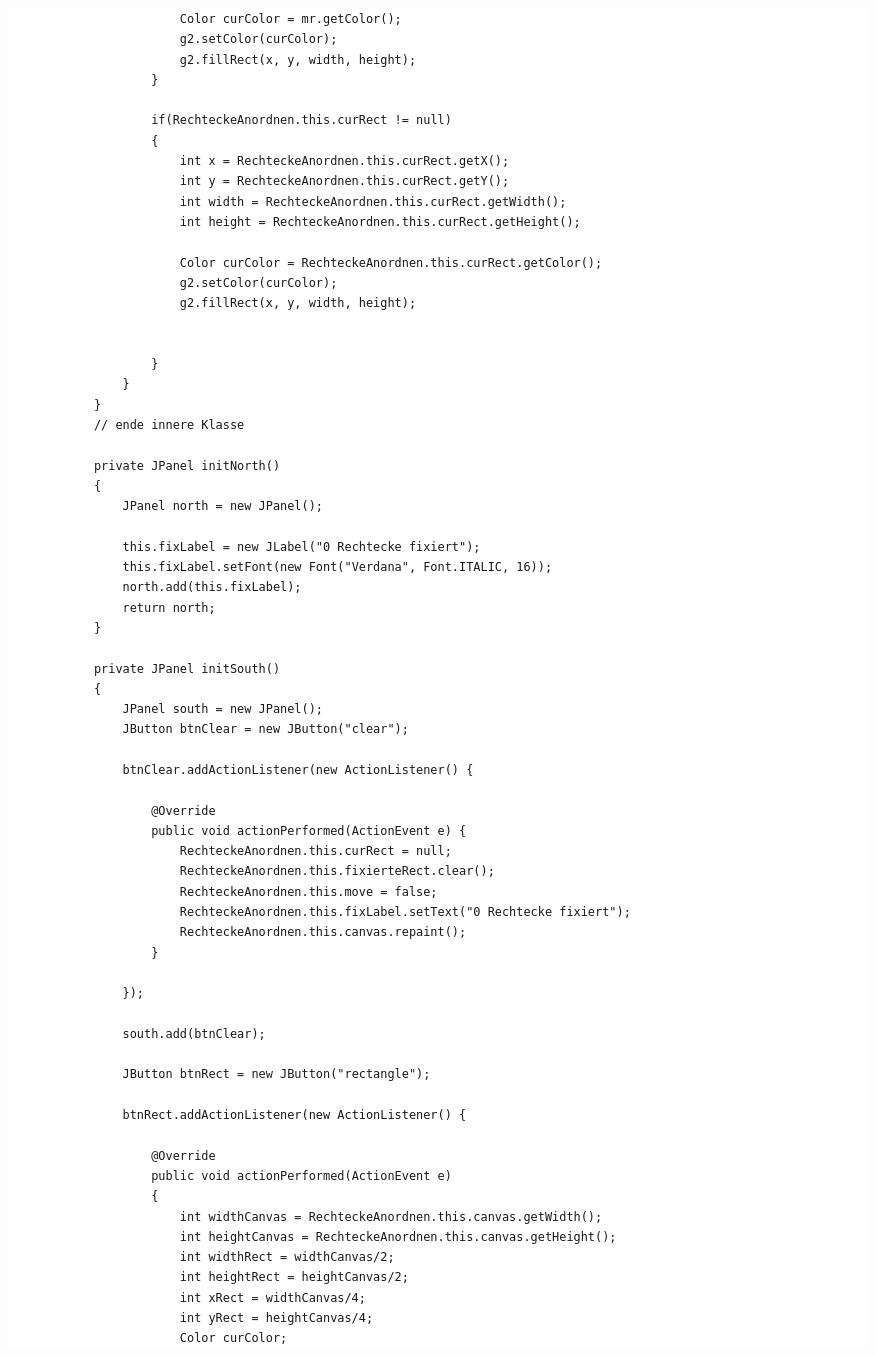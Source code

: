 							Color curColor = mr.getColor();
							g2.setColor(curColor);
							g2.fillRect(x, y, width, height);
						}

						if(RechteckeAnordnen.this.curRect != null)
						{
							int x = RechteckeAnordnen.this.curRect.getX();
							int y = RechteckeAnordnen.this.curRect.getY();
							int width = RechteckeAnordnen.this.curRect.getWidth();
							int height = RechteckeAnordnen.this.curRect.getHeight();

							Color curColor = RechteckeAnordnen.this.curRect.getColor();
							g2.setColor(curColor);
							g2.fillRect(x, y, width, height);


						}
					}
				}
				// ende innere Klasse

				private JPanel initNorth() 
				{
					JPanel north = new JPanel();

					this.fixLabel = new JLabel("0 Rechtecke fixiert");
					this.fixLabel.setFont(new Font("Verdana", Font.ITALIC, 16));
					north.add(this.fixLabel);
					return north;
				}

				private JPanel initSouth() 
				{
					JPanel south = new JPanel();
					JButton btnClear = new JButton("clear");
					
					btnClear.addActionListener(new ActionListener() {

						@Override
						public void actionPerformed(ActionEvent e) {
							RechteckeAnordnen.this.curRect = null;
							RechteckeAnordnen.this.fixierteRect.clear();
							RechteckeAnordnen.this.move = false;
							RechteckeAnordnen.this.fixLabel.setText("0 Rechtecke fixiert");
							RechteckeAnordnen.this.canvas.repaint();
						}
						
					});

					south.add(btnClear);

					JButton btnRect = new JButton("rectangle");

					btnRect.addActionListener(new ActionListener() {

						@Override
						public void actionPerformed(ActionEvent e) 
						{
							int widthCanvas = RechteckeAnordnen.this.canvas.getWidth();
							int heightCanvas = RechteckeAnordnen.this.canvas.getHeight();
							int widthRect = widthCanvas/2;
							int heightRect = heightCanvas/2;
							int xRect = widthCanvas/4;
							int yRect = heightCanvas/4;
							Color curColor;
